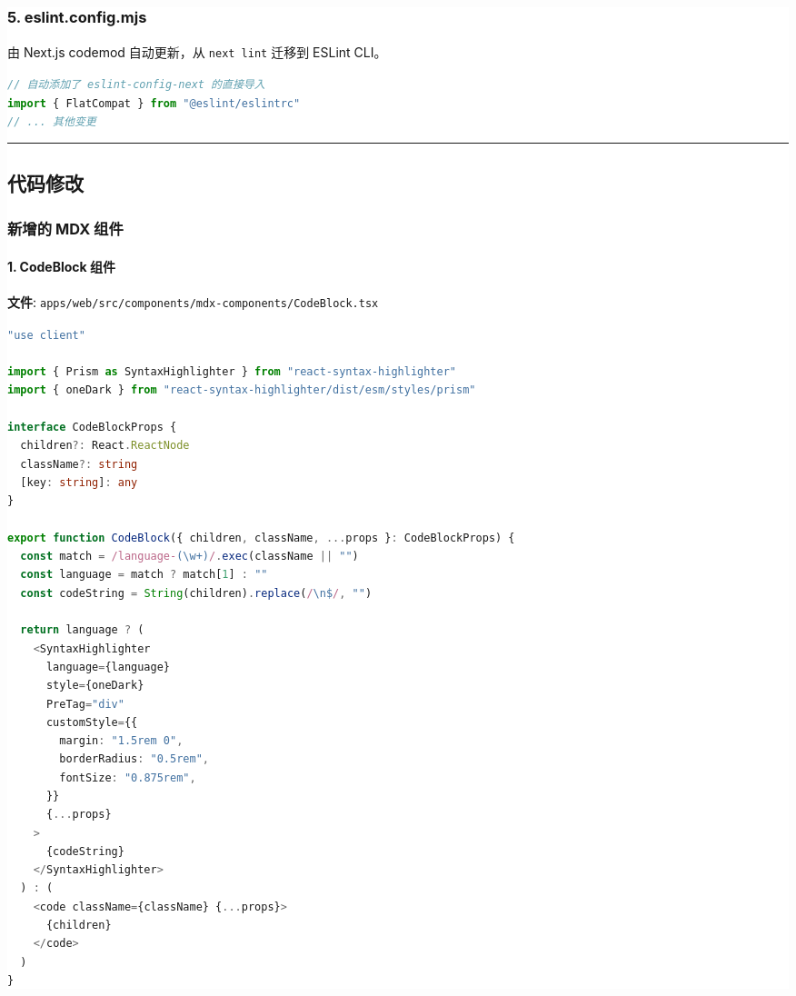 ### 5. eslint.config.mjs

由 Next.js codemod 自动更新，从 `next lint` 迁移到 ESLint CLI。

```javascript
// 自动添加了 eslint-config-next 的直接导入
import { FlatCompat } from "@eslint/eslintrc"
// ... 其他变更
```

---

## 代码修改

### 新增的 MDX 组件

#### 1. CodeBlock 组件

**文件**: `apps/web/src/components/mdx-components/CodeBlock.tsx`

```typescript
"use client"

import { Prism as SyntaxHighlighter } from "react-syntax-highlighter"
import { oneDark } from "react-syntax-highlighter/dist/esm/styles/prism"

interface CodeBlockProps {
  children?: React.ReactNode
  className?: string
  [key: string]: any
}

export function CodeBlock({ children, className, ...props }: CodeBlockProps) {
  const match = /language-(\w+)/.exec(className || "")
  const language = match ? match[1] : ""
  const codeString = String(children).replace(/\n$/, "")

  return language ? (
    <SyntaxHighlighter
      language={language}
      style={oneDark}
      PreTag="div"
      customStyle={{
        margin: "1.5rem 0",
        borderRadius: "0.5rem",
        fontSize: "0.875rem",
      }}
      {...props}
    >
      {codeString}
    </SyntaxHighlighter>
  ) : (
    <code className={className} {...props}>
      {children}
    </code>
  )
}
```
